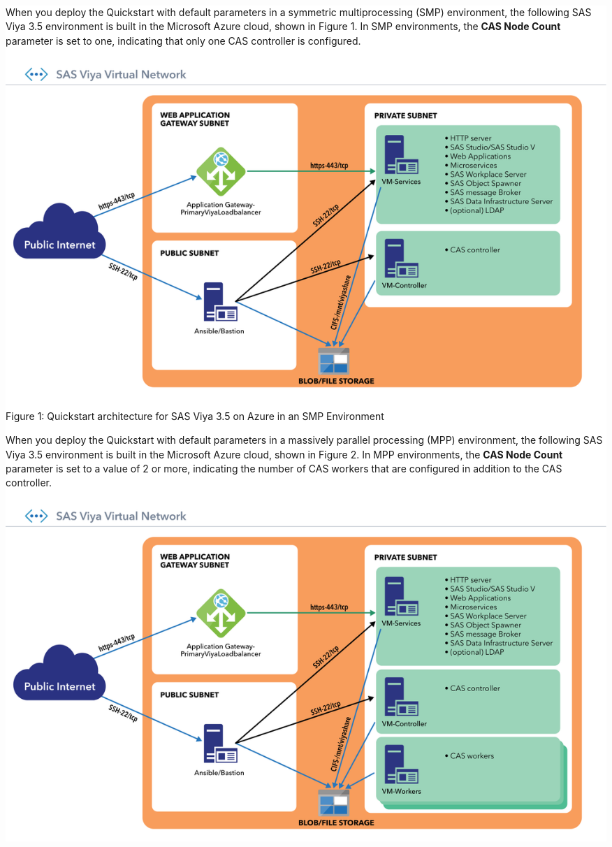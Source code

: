 When you deploy the Quickstart with default parameters in a symmetric multiprocessing (SMP) environment, the following SAS Viya 3.5 environment is built in the Microsoft Azure cloud, shown in Figure 1.  In SMP environments, the **CAS Node Count** parameter is set to one, indicating that only one CAS controller is configured.

![Network Diagram](sas-viya-smp-architecture-diagram.svg)

Figure 1: Quickstart architecture for SAS Viya 3.5 on Azure in an SMP Environment

When you deploy the Quickstart with default parameters in a massively parallel processing (MPP) environment, the following SAS Viya 3.5 environment is built in the Microsoft Azure cloud, shown in Figure 2.  In MPP environments, the **CAS Node Count** parameter is set to a value of 2 or more, indicating the number of CAS workers that are configured in addition to the CAS controller. 

![Network Diagram](sas-viya-mpp-architecture-diagram.svg)
